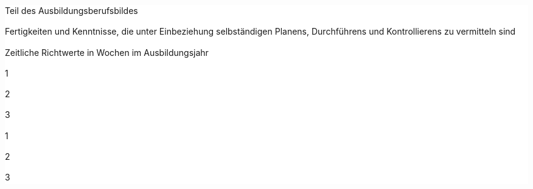 Teil des Ausbildungsberufsbildes

</td>

<td style="border-right: 0.5pt solid ; border-bottom: 0.5pt solid ; " rowspan="2" align="center" valign="middle" charoff="50">

Fertigkeiten und Kenntnisse, die unter Einbeziehung selbständigen
Planens, Durchführens und Kontrollierens zu vermitteln sind

</td>

<td style="border-bottom: 0.5pt solid ; " colspan="4" align="center" valign="top" charoff="50">

Zeitliche Richtwerte in Wochen im Ausbildungsjahr

</td>

</tr>

<tr>

<td style="border-right: 0.5pt solid ; border-bottom: 0.5pt solid ; " align="center" valign="top" charoff="50">

1

</td>

<td style="border-right: 0.5pt solid ; border-bottom: 0.5pt solid ; " colspan="2" align="center" valign="top" charoff="50">

2

</td>

<td style="border-bottom: 0.5pt solid ; " align="center" valign="top" charoff="50">

3

</td>

</tr>

<tr>

<td style="border-right: 0.5pt solid ; border-bottom: 0.5pt solid ; " align="center" valign="top" charoff="50">

1

</td>

<td style="border-right: 0.5pt solid ; border-bottom: 0.5pt solid ; " align="center" valign="top" charoff="50">

2

</td>

<td style="border-right: 0.5pt solid ; border-bottom: 0.5pt solid ; " align="center" valign="top" charoff="50">

3
